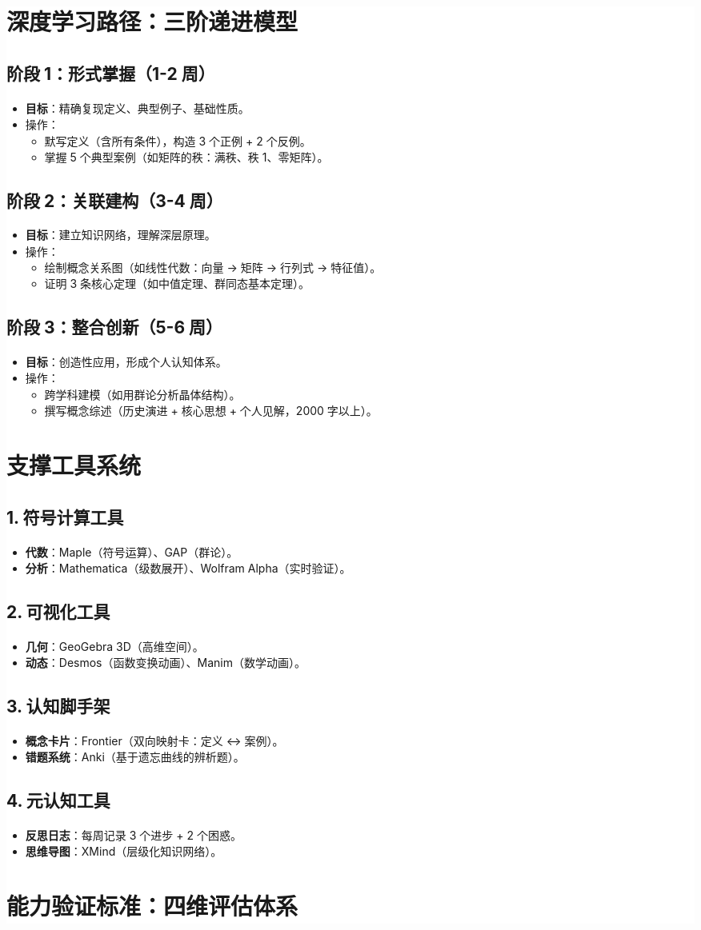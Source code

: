 # **深度学习路径：三阶递进模型**

## **阶段 1：形式掌握（1-2 周）**

- **目标**：精确复现定义、典型例子、基础性质。
- 操作：
  - 默写定义（含所有条件），构造 3 个正例 + 2 个反例。
  - 掌握 5 个典型案例（如矩阵的秩：满秩、秩 1、零矩阵）。

## **阶段 2：关联建构（3-4 周）**

- **目标**：建立知识网络，理解深层原理。
- 操作：
  - 绘制概念关系图（如线性代数：向量 → 矩阵 → 行列式 → 特征值）。
  - 证明 3 条核心定理（如中值定理、群同态基本定理）。

## **阶段 3：整合创新（5-6 周）**

- **目标**：创造性应用，形成个人认知体系。
- 操作：
  - 跨学科建模（如用群论分析晶体结构）。
  - 撰写概念综述（历史演进 + 核心思想 + 个人见解，2000 字以上）。

# **支撑工具系统**

## **1. 符号计算工具**

- **代数**：Maple（符号运算）、GAP（群论）。
- **分析**：Mathematica（级数展开）、Wolfram Alpha（实时验证）。

## **2. 可视化工具**

- **几何**：GeoGebra 3D（高维空间）。
- **动态**：Desmos（函数变换动画）、Manim（数学动画）。

## **3. 认知脚手架**

- **概念卡片**：Frontier（双向映射卡：定义 ↔ 案例）。
- **错题系统**：Anki（基于遗忘曲线的辨析题）。

## **4. 元认知工具**

- **反思日志**：每周记录 3 个进步 + 2 个困惑。
- **思维导图**：XMind（层级化知识网络）。

# **能力验证标准：四维评估体系**
